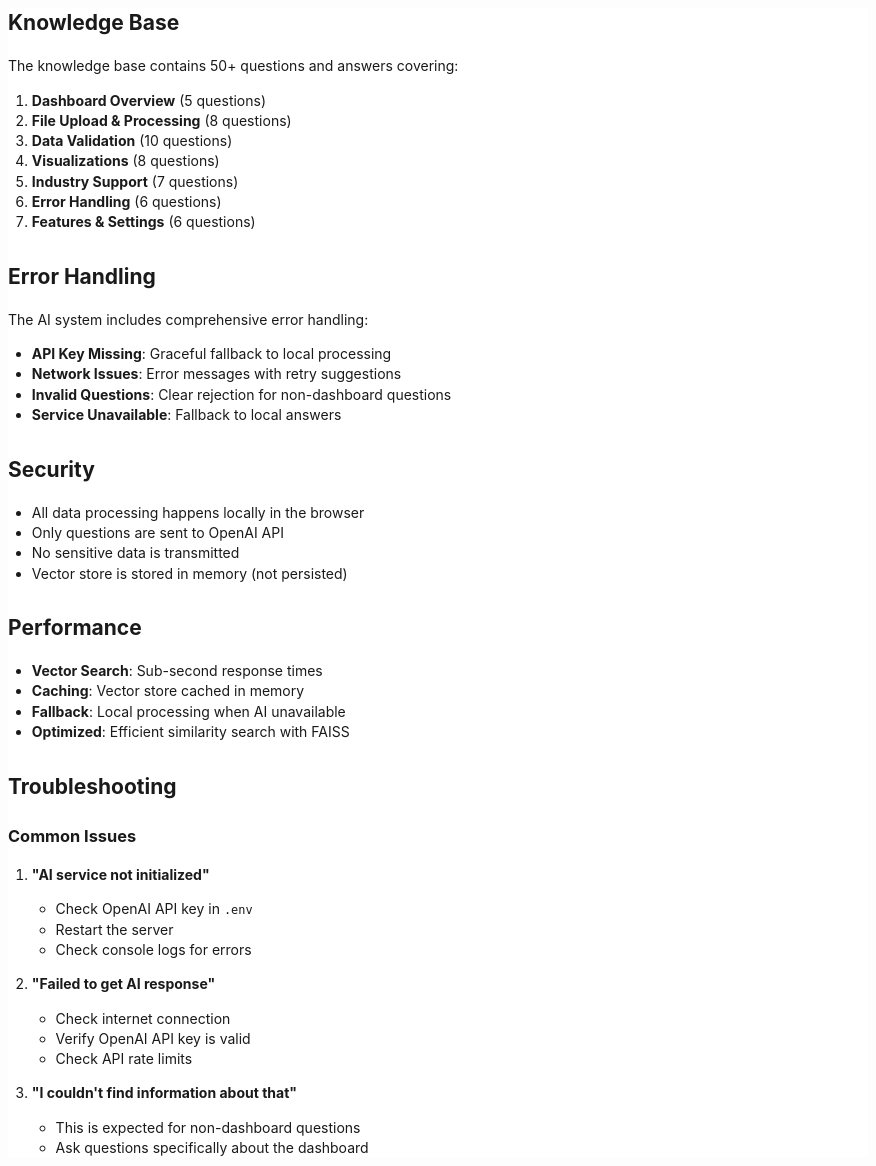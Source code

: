 ## Knowledge Base

The knowledge base contains 50+ questions and answers covering:

1. **Dashboard Overview** (5 questions)
2. **File Upload & Processing** (8 questions)
3. **Data Validation** (10 questions)
4. **Visualizations** (8 questions)
5. **Industry Support** (7 questions)
6. **Error Handling** (6 questions)
7. **Features & Settings** (6 questions)

## Error Handling

The AI system includes comprehensive error handling:

- **API Key Missing**: Graceful fallback to local processing
- **Network Issues**: Error messages with retry suggestions
- **Invalid Questions**: Clear rejection for non-dashboard questions
- **Service Unavailable**: Fallback to local answers

## Security

- All data processing happens locally in the browser
- Only questions are sent to OpenAI API
- No sensitive data is transmitted
- Vector store is stored in memory (not persisted)

## Performance

- **Vector Search**: Sub-second response times
- **Caching**: Vector store cached in memory
- **Fallback**: Local processing when AI unavailable
- **Optimized**: Efficient similarity search with FAISS

## Troubleshooting

### Common Issues

1. **"AI service not initialized"**

   - Check OpenAI API key in `.env`
   - Restart the server
   - Check console logs for errors

2. **"Failed to get AI response"**

   - Check internet connection
   - Verify OpenAI API key is valid
   - Check API rate limits

3. **"I couldn't find information about that"**
   - This is expected for non-dashboard questions
   - Ask questions specifically about the dashboard
